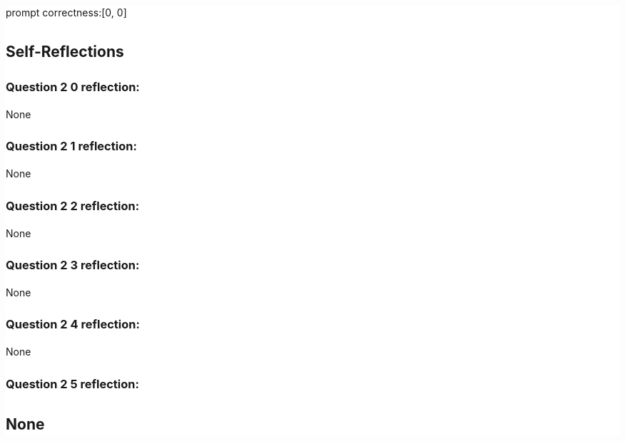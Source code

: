 prompt correctness:[0, 0]

## Self-Reflections

### Question 2 0 reflection:
None
### Question 2 1 reflection:
None
### Question 2 2 reflection:
None
### Question 2 3 reflection:
None
### Question 2 4 reflection:
None
### Question 2 5 reflection:
None
---
